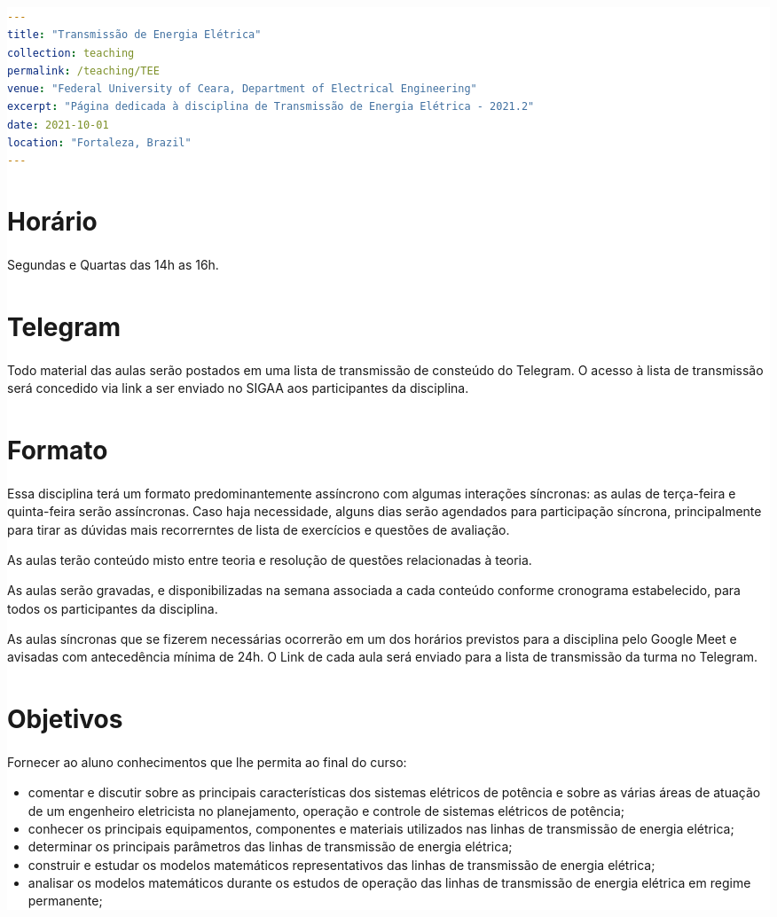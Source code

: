 ```yaml
---
title: "Transmissão de Energia Elétrica"
collection: teaching
permalink: /teaching/TEE
venue: "Federal University of Ceara, Department of Electrical Engineering"
excerpt: "Página dedicada à disciplina de Transmissão de Energia Elétrica - 2021.2"
date: 2021-10-01
location: "Fortaleza, Brazil"
---
```


# Horário

Segundas e Quartas das 14h as 16h.

# Telegram

Todo material das aulas serão postados em uma lista de transmissão de consteúdo do Telegram.  O acesso à lista de transmissão será concedido via link a ser enviado no SIGAA aos participantes da disciplina. 

# Formato

Essa disciplina terá um formato predominantemente assíncrono com algumas interações síncronas: as aulas de terça-feira e quinta-feira serão assíncronas. Caso haja necessidade, alguns dias serão agendados para participação síncrona, principalmente para tirar as dúvidas mais recorrerntes de lista de exercícios e questões de avaliação.

As aulas terão conteúdo misto entre teoria e resolução de questões relacionadas à teoria.

As aulas serão gravadas, e disponibilizadas na semana associada a cada conteúdo conforme cronograma estabelecido, para todos os participantes da disciplina.

As aulas síncronas que se fizerem necessárias ocorrerão em um dos horários previstos para a disciplina pelo Google Meet e avisadas com antecedência mínima de 24h. O Link de cada aula será enviado para a lista de transmissão da turma no Telegram.

# Objetivos

Fornecer ao aluno conhecimentos que lhe permita ao final do curso:
- comentar e discutir sobre as principais características dos sistemas elétricos de potência e sobre as várias áreas de atuação de um engenheiro eletricista no planejamento, operação e controle de sistemas elétricos de potência;
- conhecer os principais equipamentos, componentes e materiais utilizados nas linhas de transmissão de energia elétrica;
- determinar os principais parâmetros das linhas de transmissão de energia elétrica;
- construir e estudar os modelos matemáticos representativos das linhas de transmissão de energia elétrica;
- analisar os modelos matemáticos durante os estudos de operação das linhas de transmissão de energia elétrica em regime permanente;
